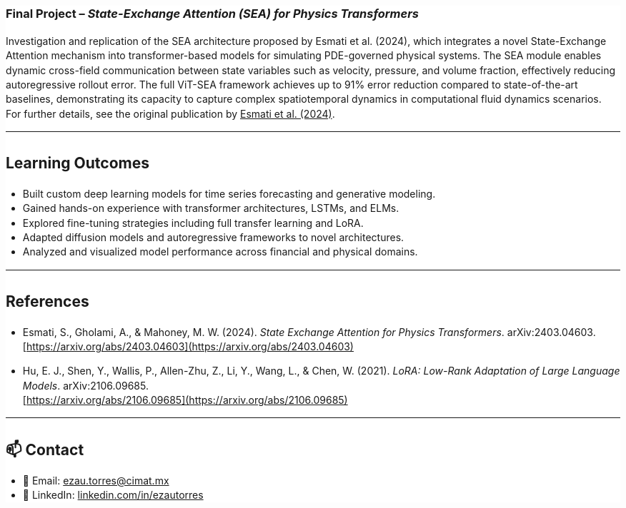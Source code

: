 
### Final Project – *State-Exchange Attention (SEA) for Physics Transformers*  
Investigation and replication of the SEA architecture proposed by Esmati et al. (2024), which integrates a novel State-Exchange Attention mechanism into transformer-based models for simulating PDE-governed physical systems. The SEA module enables dynamic cross-field communication between state variables such as velocity, pressure, and volume fraction, effectively reducing autoregressive rollout error. The full ViT-SEA framework achieves up to 91% error reduction compared to state-of-the-art baselines, demonstrating its capacity to capture complex spatiotemporal dynamics in computational fluid dynamics scenarios.  
For further details, see the original publication by [Esmati et al. (2024)](https://arxiv.org/abs/2403.04603).

---

## Learning Outcomes

- Built custom deep learning models for time series forecasting and generative modeling.
- Gained hands-on experience with transformer architectures, LSTMs, and ELMs.
- Explored fine-tuning strategies including full transfer learning and LoRA.
- Adapted diffusion models and autoregressive frameworks to novel architectures.
- Analyzed and visualized model performance across financial and physical domains.

---

## References

- Esmati, S., Gholami, A., & Mahoney, M. W. (2024).
  *State Exchange Attention for Physics Transformers*. arXiv:2403.04603.  
  [https://arxiv.org/abs/2403.04603](https://arxiv.org/abs/2403.04603)

- Hu, E. J., Shen, Y., Wallis, P., Allen-Zhu, Z., Li, Y., Wang, L., & Chen, W. (2021).
  *LoRA: Low-Rank Adaptation of Large Language Models*. arXiv:2106.09685.  
  [https://arxiv.org/abs/2106.09685](https://arxiv.org/abs/2106.09685)

---

## 📫 Contact

- 📧 Email: ezau.torres@cimat.mx  
- 💼 LinkedIn: [linkedin.com/in/ezautorres](https://linkedin.com/in/ezautorres)